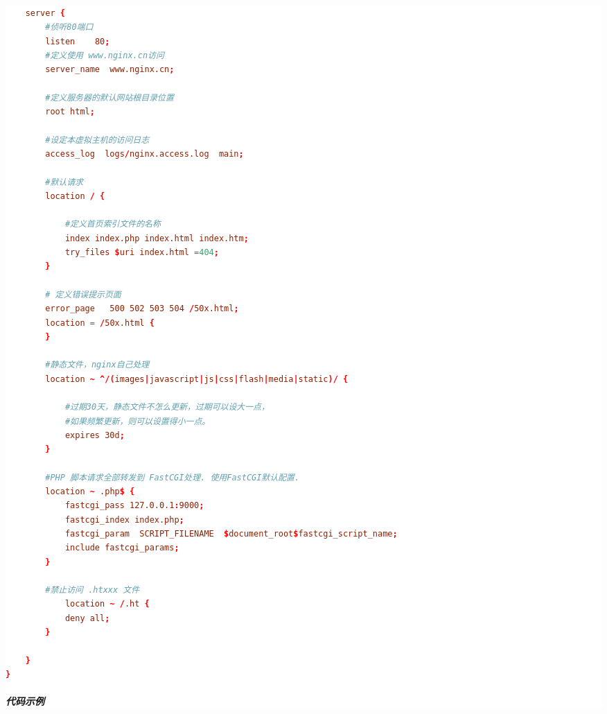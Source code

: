 ```conf
    server {
        #侦听80端口
        listen    80;
        #定义使用 www.nginx.cn访问
        server_name  www.nginx.cn;

        #定义服务器的默认网站根目录位置
        root html;

        #设定本虚拟主机的访问日志
        access_log  logs/nginx.access.log  main;

        #默认请求
        location / {
            
            #定义首页索引文件的名称
            index index.php index.html index.htm;   
            try_files $uri index.html =404; 
        }

        # 定义错误提示页面
        error_page   500 502 503 504 /50x.html;
        location = /50x.html {
        }

        #静态文件，nginx自己处理
        location ~ ^/(images|javascript|js|css|flash|media|static)/ {
            
            #过期30天，静态文件不怎么更新，过期可以设大一点，
            #如果频繁更新，则可以设置得小一点。
            expires 30d;
        }

        #PHP 脚本请求全部转发到 FastCGI处理. 使用FastCGI默认配置.
        location ~ .php$ {
            fastcgi_pass 127.0.0.1:9000;
            fastcgi_index index.php;
            fastcgi_param  SCRIPT_FILENAME  $document_root$fastcgi_script_name;
            include fastcgi_params;
        }

        #禁止访问 .htxxx 文件
            location ~ /.ht {
            deny all;
        }

    }
}
```

##### 代码示例
